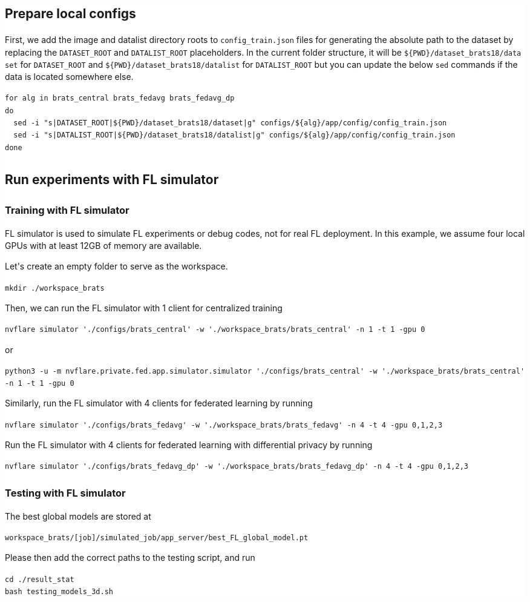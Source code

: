 ## Prepare local configs
First, we add the image and datalist directory roots to `config_train.json` files for generating the absolute path to the dataset by replacing the `DATASET_ROOT` and  `DATALIST_ROOT` placeholders. In the current folder structure, it will be `${PWD}/dataset_brats18/dataset` for `DATASET_ROOT` and  `${PWD}/dataset_brats18/datalist` for `DATALIST_ROOT` but you can update the below `sed` commands if the data is located somewhere else.
```
for alg in brats_central brats_fedavg brats_fedavg_dp
do
  sed -i "s|DATASET_ROOT|${PWD}/dataset_brats18/dataset|g" configs/${alg}/app/config/config_train.json
  sed -i "s|DATALIST_ROOT|${PWD}/dataset_brats18/datalist|g" configs/${alg}/app/config/config_train.json
done
```

## Run experiments with FL simulator
### Training with FL simulator
FL simulator is used to simulate FL experiments or debug codes, not for real FL deployment.
In this example, we assume four local GPUs with at least 12GB of memory are available.

Let's create an empty folder to serve as the workspace.
```
mkdir ./workspace_brats
```

Then, we can run the FL simulator with 1 client for centralized training
```
nvflare simulator './configs/brats_central' -w './workspace_brats/brats_central' -n 1 -t 1 -gpu 0
```
or
```
python3 -u -m nvflare.private.fed.app.simulator.simulator './configs/brats_central' -w './workspace_brats/brats_central' -n 1 -t 1 -gpu 0
```
Similarly, run the FL simulator with 4 clients for federated learning by running
```
nvflare simulator './configs/brats_fedavg' -w './workspace_brats/brats_fedavg' -n 4 -t 4 -gpu 0,1,2,3
```
Run the FL simulator with 4 clients for federated learning with differential privacy by running
```
nvflare simulator './configs/brats_fedavg_dp' -w './workspace_brats/brats_fedavg_dp' -n 4 -t 4 -gpu 0,1,2,3
```

### Testing with FL simulator
The best global models are stored at
```
workspace_brats/[job]/simulated_job/app_server/best_FL_global_model.pt
```

Please then add the correct paths to the testing script, and run
```
cd ./result_stat
bash testing_models_3d.sh
```
